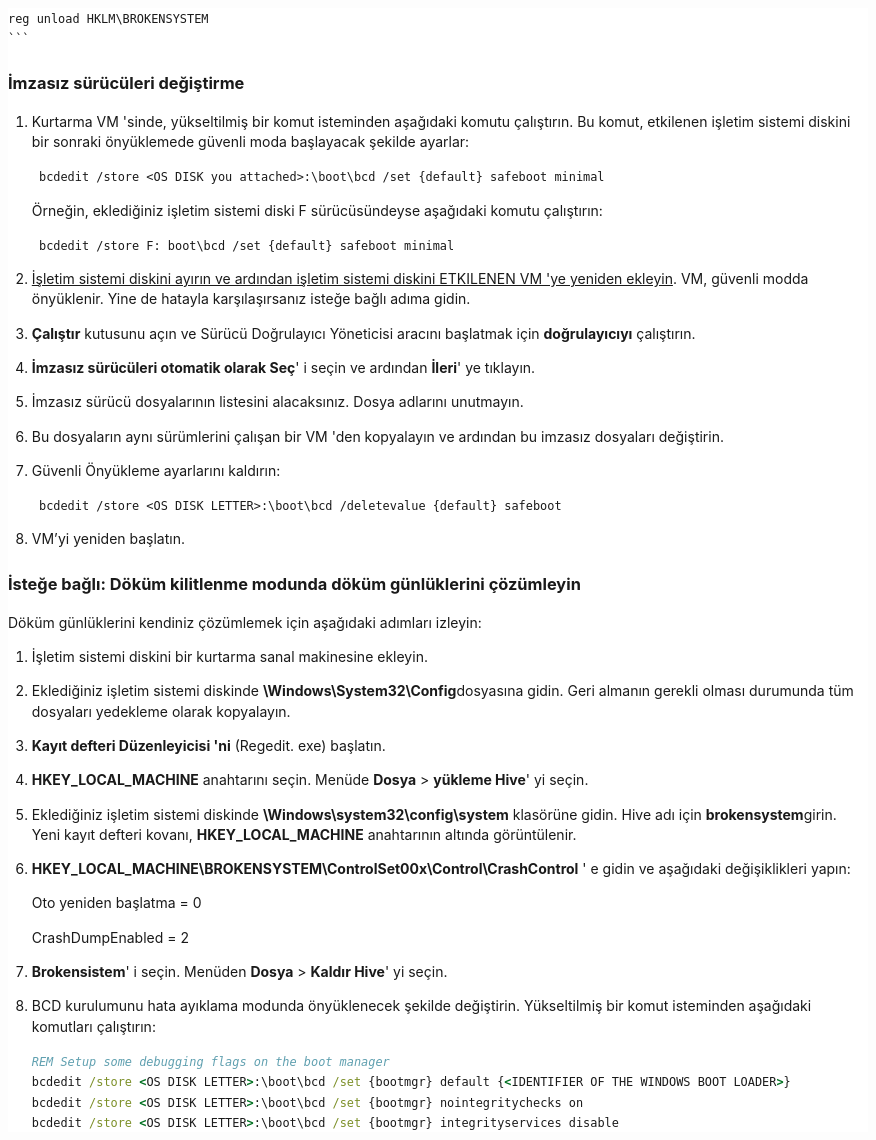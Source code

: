     reg unload HKLM\BROKENSYSTEM
    ```

### <a name="replace-the-unsigned-drivers"></a>İmzasız sürücüleri değiştirme

1. Kurtarma VM 'sinde, yükseltilmiş bir komut isteminden aşağıdaki komutu çalıştırın. Bu komut, etkilenen işletim sistemi diskini bir sonraki önyüklemede güvenli moda başlayacak şekilde ayarlar:

        bcdedit /store <OS DISK you attached>:\boot\bcd /set {default} safeboot minimal

    Örneğin, eklediğiniz işletim sistemi diski F sürücüsündeyse aşağıdaki komutu çalıştırın:

        bcdedit /store F: boot\bcd /set {default} safeboot minimal

2. [İşletim sistemi diskini ayırın ve ardından işletim sistemi diskini ETKILENEN VM 'ye yeniden ekleyin](troubleshoot-recovery-disks-portal-windows.md). VM, güvenli modda önyüklenir. Yine de hatayla karşılaşırsanız isteğe bağlı adıma gidin.
3. **Çalıştır** kutusunu açın ve Sürücü Doğrulayıcı Yöneticisi aracını başlatmak için **doğrulayıcıyı** çalıştırın.
4. **İmzasız sürücüleri otomatik olarak Seç**' i seçin ve ardından **İleri**' ye tıklayın.
5. İmzasız sürücü dosyalarının listesini alacaksınız. Dosya adlarını unutmayın.
6. Bu dosyaların aynı sürümlerini çalışan bir VM 'den kopyalayın ve ardından bu imzasız dosyaları değiştirin. 

7. Güvenli Önyükleme ayarlarını kaldırın:

        bcdedit /store <OS DISK LETTER>:\boot\bcd /deletevalue {default} safeboot
8.  VM’yi yeniden başlatın. 

### <a name="optional-analyze-the-dump-logs-in-dump-crash-mode"></a>İsteğe bağlı: Döküm kilitlenme modunda döküm günlüklerini çözümleyin

Döküm günlüklerini kendiniz çözümlemek için aşağıdaki adımları izleyin:

1. İşletim sistemi diskini bir kurtarma sanal makinesine ekleyin.
2. Eklediğiniz işletim sistemi diskinde **\Windows\System32\Config**dosyasına gidin. Geri almanın gerekli olması durumunda tüm dosyaları yedekleme olarak kopyalayın.
3. **Kayıt defteri Düzenleyicisi 'ni** (Regedit. exe) başlatın.
4. **HKEY_LOCAL_MACHINE** anahtarını seçin. Menüde **Dosya** > **yükleme Hive**' yi seçin.
5. Eklediğiniz işletim sistemi diskinde **\Windows\system32\config\system** klasörüne gidin. Hive adı için **brokensystem**girin. Yeni kayıt defteri kovanı, **HKEY_LOCAL_MACHINE** anahtarının altında görüntülenir.
6. **HKEY_LOCAL_MACHINE\BROKENSYSTEM\ControlSet00x\Control\CrashControl** ' e gidin ve aşağıdaki değişiklikleri yapın:

    Oto yeniden başlatma = 0

    CrashDumpEnabled = 2
7.  **Brokensistem**' i seçin. Menüden **Dosya** > **Kaldır Hive**' yi seçin.
8.  BCD kurulumunu hata ayıklama modunda önyüklenecek şekilde değiştirin. Yükseltilmiş bir komut isteminden aşağıdaki komutları çalıştırın:

    ```cmd
    REM Setup some debugging flags on the boot manager
    bcdedit /store <OS DISK LETTER>:\boot\bcd /set {bootmgr} default {<IDENTIFIER OF THE WINDOWS BOOT LOADER>}
    bcdedit /store <OS DISK LETTER>:\boot\bcd /set {bootmgr} nointegritychecks on
    bcdedit /store <OS DISK LETTER>:\boot\bcd /set {bootmgr} integrityservices disable
